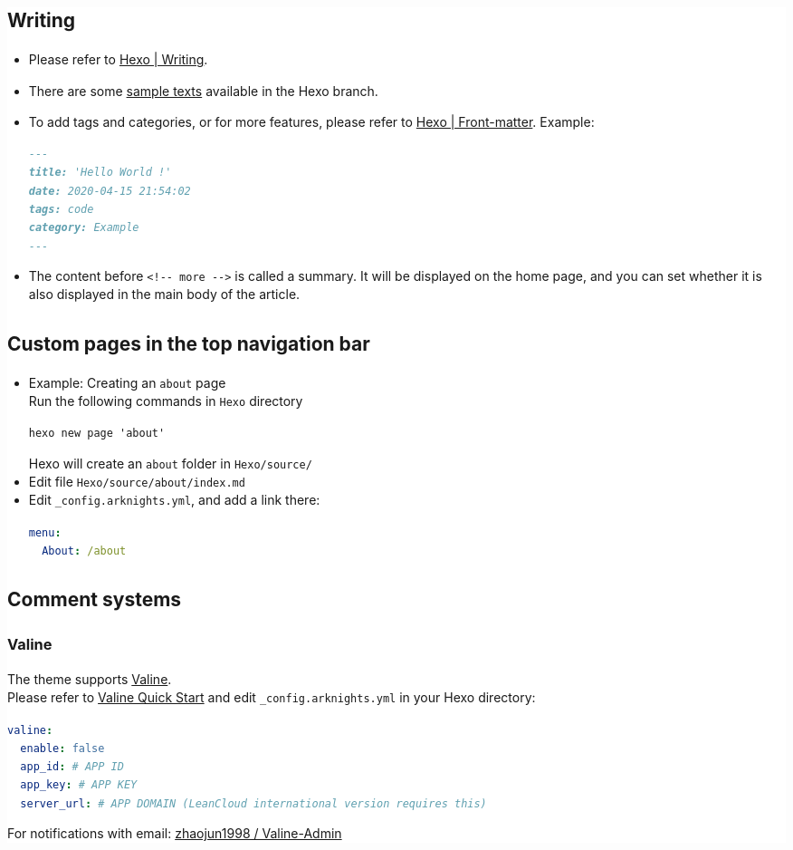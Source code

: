 ## Writing

- Please refer to [Hexo | Writing](https://hexo.io/docs/writing).
- There are some [sample texts](https://github.com/Yue-plus/hexo-theme-arknights/tree/hexo/source/_posts) available in the Hexo branch.  
- To add tags and categories, or for more features, please refer to [Hexo | Front-matter](https://hexo.io/docs/front-matter). Example:
  ```markdown
  ---
  title: 'Hello World !'
  date: 2020-04-15 21:54:02
  tags: code
  category: Example
  ---
  ```

- The content before `<!-- more -->` is called a summary. It will be displayed on the home page, and you can set whether it is also displayed in the main body of the article.  

## Custom pages in the top navigation bar

- Example: Creating an `about` page  
  Run the following commands in `Hexo` directory  
  ```shell script
  hexo new page 'about'
  ```
  Hexo will create an `about` folder in `Hexo/source/`  
- Edit file `Hexo/source/about/index.md`  
- Edit `_config.arknights.yml`, and add a link there:  
  ```yml
  menu:
    About: /about
  ```

## Comment systems

### Valine

The theme supports [Valine](https://valine.js.org/en/index.html).  
Please refer to [Valine Quick Start](https://valine.js.org/en/quickstart.html) and edit `_config.arknights.yml` in your Hexo directory:  

```yaml
valine:
  enable: false
  app_id: # APP ID
  app_key: # APP KEY
  server_url: # APP DOMAIN (LeanCloud international version requires this)
```

For notifications with email: [zhaojun1998 / Valine-Admin](https://github.com/zhaojun1998/Valine-Admin)
